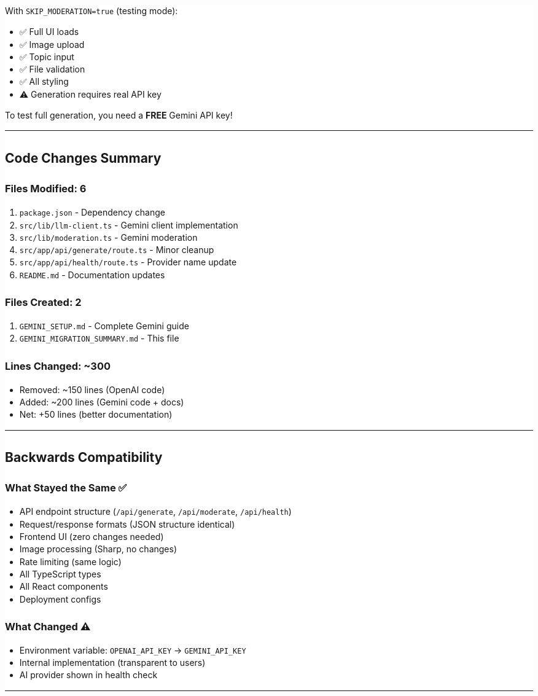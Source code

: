 With `SKIP_MODERATION=true` (testing mode):
- ✅ Full UI loads
- ✅ Image upload
- ✅ Topic input
- ✅ File validation
- ✅ All styling
- ⚠️ Generation requires real API key

To test full generation, you need a **FREE** Gemini API key!

---

## Code Changes Summary

### Files Modified: 6
1. `package.json` - Dependency change
2. `src/lib/llm-client.ts` - Gemini client implementation
3. `src/lib/moderation.ts` - Gemini moderation
4. `src/app/api/generate/route.ts` - Minor cleanup
5. `src/app/api/health/route.ts` - Provider name update
6. `README.md` - Documentation updates

### Files Created: 2
1. `GEMINI_SETUP.md` - Complete Gemini guide
2. `GEMINI_MIGRATION_SUMMARY.md` - This file

### Lines Changed: ~300
- Removed: ~150 lines (OpenAI code)
- Added: ~200 lines (Gemini code + docs)
- Net: +50 lines (better documentation)

---

## Backwards Compatibility

### What Stayed the Same ✅
- API endpoint structure (`/api/generate`, `/api/moderate`, `/api/health`)
- Request/response formats (JSON structure identical)
- Frontend UI (zero changes needed)
- Image processing (Sharp, no changes)
- Rate limiting (same logic)
- All TypeScript types
- All React components
- Deployment configs

### What Changed ⚠️
- Environment variable: `OPENAI_API_KEY` → `GEMINI_API_KEY`
- Internal implementation (transparent to users)
- AI provider shown in health check

---